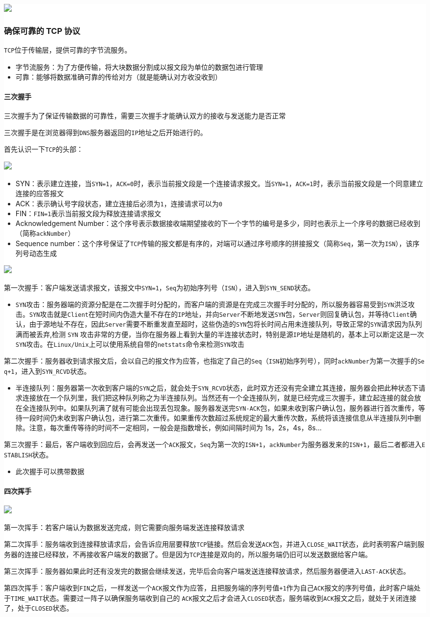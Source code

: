 ![](ip.jpeg)

### 确保可靠的 TCP 协议

`TCP`位于传输层，提供可靠的字节流服务。

- 字节流服务：为了方便传输，将大块数据分割成以报文段为单位的数据包进行管理
- 可靠：能够将数据准确可靠的传给对方（就是能确认对方收没收到）

#### 三次握手

三次握手为了保证传输数据的可靠性，需要三次握手才能确认双方的接收与发送能力是否正常

三次握手是在浏览器得到`DNS`服务器返回的`IP`地址之后开始进行的。

首先认识一下`TCP`的头部：

![](1631be45b084e4bc.jpg)

- SYN：表示建立连接，当`SYN=1`，`ACK=0`时，表示当前报文段是一个连接请求报文。当`SYN=1`，`ACK=1`时，表示当前报文段是一个同意建立连接的应答报文
- ACK：表示确认号字段状态，建立连接后必须为`1`，连接请求可以为`0`
- FIN：`FIN=1`表示当前报文段为释放连接请求报文
- Acknowledgement Number：这个序号表示数据接收端期望接收的下一个字节的编号是多少，同时也表示上一个序号的数据已经收到（简称`ackNumber`）
- Sequence number：这个序号保证了`TCP`传输的报文都是有序的，对端可以通过序号顺序的拼接报文（简称`Seq`，第一次为`ISN`），该序列号动态生成

![](1631bf1e79b3cd42.jpg)

第一次握手：客户端发送请求报文，该报文中`SYN=1`，`Seq`为初始序列号（`ISN`），进入到`SYN_SEND`状态。

- `SYN`攻击：服务器端的资源分配是在二次握手时分配的，而客户端的资源是在完成三次握手时分配的，所以服务器容易受到`SYN`洪泛攻击。`SYN`攻击就是`Client`在短时间内伪造大量不存在的`IP`地址，并向`Server`不断地发送`SYN`包，`Server`则回复确认包，并等待`Client`确认，由于源地址不存在，因此`Server`需要不断重发直至超时，这些伪造的`SYN`包将长时间占用未连接队列，导致正常的`SYN`请求因为队列满而被丢弃,检测 `SYN` 攻击非常的方便，当你在服务器上看到大量的半连接状态时，特别是源`IP`地址是随机的，基本上可以断定这是一次`SYN`攻击。在`Linux/Unix`上可以使用系统自带的`netstats`命令来检测`SYN`攻击

第二次握手：服务器收到请求报文后，会以自己的报文作为应答，也指定了自己的`Seq`（`ISN`初始序列号），同时`ackNumber`为第一次握手的`Seq+1`，进入到`SYN_RCVD`状态。

- 半连接队列：服务器第一次收到客户端的`SYN`之后，就会处于`SYN_RCVD`状态，此时双方还没有完全建立其连接，服务器会把此种状态下请求连接放在一个队列里，我们把这种队列称之为半连接队列。当然还有一个全连接队列，就是已经完成三次握手，建立起连接的就会放在全连接队列中。如果队列满了就有可能会出现丢包现象。服务器发送完`SYN-ACK`包，如果未收到客户确认包，服务器进行首次重传，等待一段时间仍未收到客户确认包，进行第二次重传。如果重传次数超过系统规定的最大重传次数，系统将该连接信息从半连接队列中删除。注意，每次重传等待的时间不一定相同，一般会是指数增长，例如间隔时间为 1s，2s，4s，8s…

第三次握手：最后，客户端收到回应后，会再发送一个`ACK`报文，`Seq`为第一次的`ISN+1`，`ackNumber`为服务器发来的`ISN+1`，最后二者都进入`ESTABLISH`状态。

- 此次握手可以携带数据

#### 四次挥手

![](1631fb807f2c6c1b.jpg)

第一次挥手：若客户端认为数据发送完成，则它需要向服务端发送连接释放请求

第二次挥手：服务端收到连接释放请求后，会告诉应用层要释放`TCP`链接。然后会发送`ACK`包，并进入`CLOSE_WAIT`状态，此时表明客户端到服务器的连接已经释放，不再接收客户端发的数据了。但是因为`TCP`连接是双向的，所以服务端仍旧可以发送数据给客户端。

第三次挥手：服务器如果此时还有没发完的数据会继续发送，完毕后会向客户端发送连接释放请求，然后服务器便进入`LAST-ACK`状态。

第四次挥手：客户端收到`FIN`之后，一样发送一个`ACK`报文作为应答，且把服务端的序列号值`+1`作为自己`ACK`报文的序列号值，此时客户端处于`TIME_WAIT`状态。需要过一阵子以确保服务端收到自己的 `ACK`报文之后才会进入`CLOSED`状态，服务端收到`ACK`报文之后，就处于关闭连接了，处于`CLOSED`状态。
